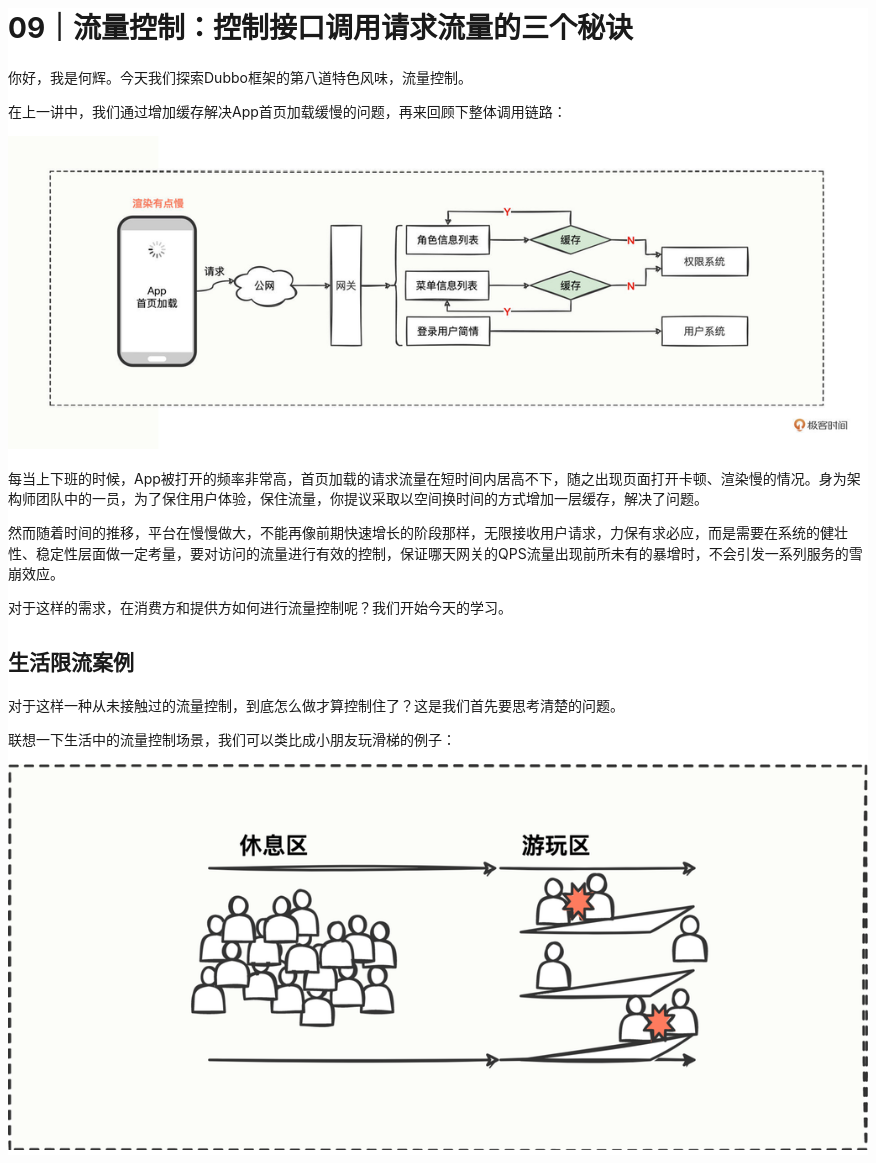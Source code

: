 # 09｜流量控制：控制接口调用请求流量的三个秘诀
你好，我是何辉。今天我们探索Dubbo框架的第八道特色风味，流量控制。

在上一讲中，我们通过增加缓存解决App首页加载缓慢的问题，再来回顾下整体调用链路：

![图片](images/614130/c4cefbaafdab926d3e9980163deeb67b.jpg)

每当上下班的时候，App被打开的频率非常高，首页加载的请求流量在短时间内居高不下，随之出现页面打开卡顿、渲染慢的情况。身为架构师团队中的一员，为了保住用户体验，保住流量，你提议采取以空间换时间的方式增加一层缓存，解决了问题。

然而随着时间的推移，平台在慢慢做大，不能再像前期快速增长的阶段那样，无限接收用户请求，力保有求必应，而是需要在系统的健壮性、稳定性层面做一定考量，要对访问的流量进行有效的控制，保证哪天网关的QPS流量出现前所未有的暴增时，不会引发一系列服务的雪崩效应。

对于这样的需求，在消费方和提供方如何进行流量控制呢？我们开始今天的学习。

## 生活限流案例

对于这样一种从未接触过的流量控制，到底怎么做才算控制住了？这是我们首先要思考清楚的问题。

联想一下生活中的流量控制场景，我们可以类比成小朋友玩滑梯的例子：

![图片](images/614130/aecd5e3c766e10c91225a51288abac33.png)
